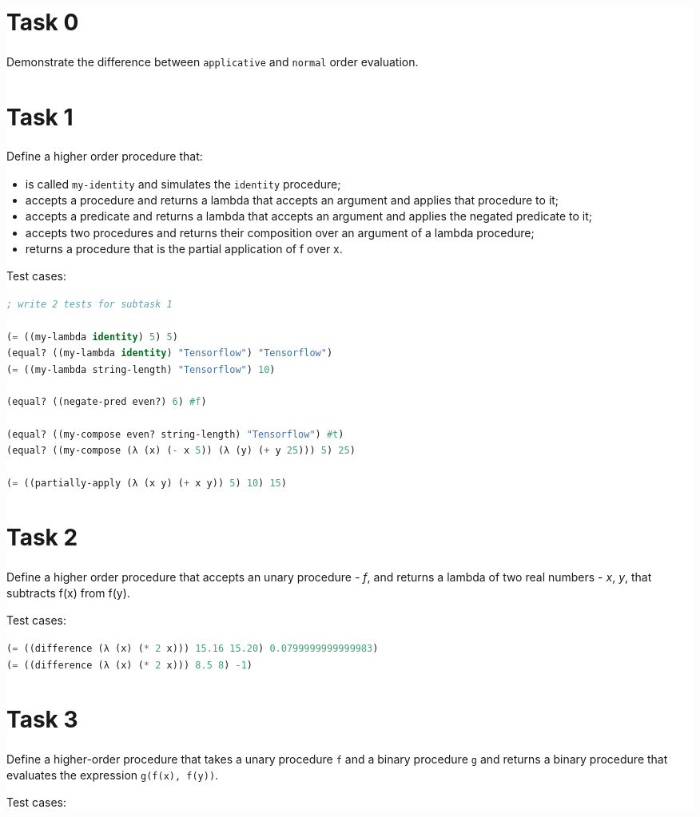 # Task 0

Demonstrate the difference between `applicative` and `normal` order evaluation.

# Task 1

Define a higher order procedure that:

- is called `my-identity` and simulates the `identity` procedure;
- accepts a procedure and returns a lambda that accepts an argument and applies that procedure to it;
- accepts a predicate and returns a lambda that accepts an argument and applies the negated predicate to it;
- accepts two procedures and returns their composition over an argument of a lambda procedure;
- returns a procedure that is the partial application of f over x.

Test cases:

```lisp
; write 2 tests for subtask 1

(= ((my-lambda identity) 5) 5)
(equal? ((my-lambda identity) "Tensorflow") "Tensorflow")
(= ((my-lambda string-length) "Tensorflow") 10)

(equal? ((negate-pred even?) 6) #f)

(equal? ((my-compose even? string-length) "Tensorflow") #t)
(equal? ((my-compose (λ (x) (- x 5)) (λ (y) (+ y 25))) 5) 25)

(= ((partially-apply (λ (x y) (+ x y)) 5) 10) 15)
```

# Task 2

Define a higher order procedure that accepts an unary procedure - *f*, and returns a lambda of two real numbers - *x*, *y*, that subtracts f(x) from f(y).

Test cases:

```lisp
(= ((difference (λ (x) (* 2 x))) 15.16 15.20) 0.0799999999999983)
(= ((difference (λ (x) (* 2 x))) 8.5 8) -1)
```

# Task 3

Define a higher-order procedure that takes a unary procedure `f` and a binary procedure `g` and returns a binary procedure that evaluates the expression `g(f(x), f(y))`.

Test cases:
